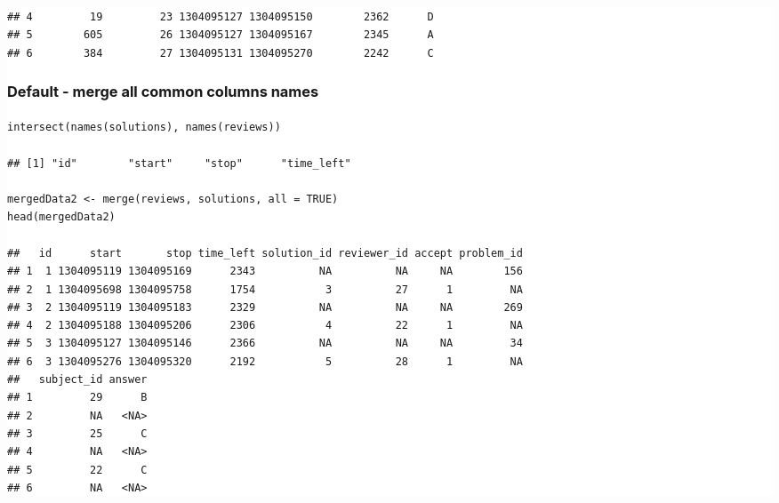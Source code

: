     ## 4         19         23 1304095127 1304095150        2362      D
    ## 5        605         26 1304095127 1304095167        2345      A
    ## 6        384         27 1304095131 1304095270        2242      C

### Default - merge all common columns names

    intersect(names(solutions), names(reviews))

    ## [1] "id"        "start"     "stop"      "time_left"

    mergedData2 <- merge(reviews, solutions, all = TRUE)
    head(mergedData2)

    ##   id      start       stop time_left solution_id reviewer_id accept problem_id
    ## 1  1 1304095119 1304095169      2343          NA          NA     NA        156
    ## 2  1 1304095698 1304095758      1754           3          27      1         NA
    ## 3  2 1304095119 1304095183      2329          NA          NA     NA        269
    ## 4  2 1304095188 1304095206      2306           4          22      1         NA
    ## 5  3 1304095127 1304095146      2366          NA          NA     NA         34
    ## 6  3 1304095276 1304095320      2192           5          28      1         NA
    ##   subject_id answer
    ## 1         29      B
    ## 2         NA   <NA>
    ## 3         25      C
    ## 4         NA   <NA>
    ## 5         22      C
    ## 6         NA   <NA>
